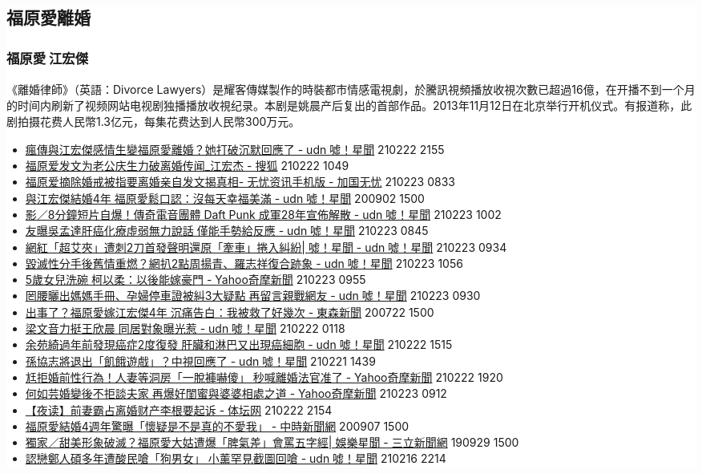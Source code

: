 ## 福原愛離婚

### 福原愛 江宏傑

《離婚律師》（英語：Divorce Lawyers）是耀客傳媒製作的時裝都市情感電視劇，於騰訊視頻播放收視次數已超過16億，在开播不到一个月的时间内刷新了视频网站电视剧独播播放收視纪录。本剧是姚晨产后复出的首部作品。2013年11月12日在北京举行开机仪式。有报道称，此剧拍摄花费人民幣1.3亿元，每集花费达到人民幣300万元。
- [瘋傳與江宏傑感情生變福原愛離婚？她打破沉默回應了 - udn 噓！星聞](https://stars.udn.com/star/story/10091/5268729 "瘋傳與江宏傑感情生變福原愛離婚？她打破沉默回應了 - udn 噓！星聞") 210222 2155
- [福原爱发文为老公庆生力破离婚传闻_江宏杰 - 搜狐](https://www.sohu.com/a/451901619_114941 "福原爱发文为老公庆生力破离婚传闻_江宏杰 - 搜狐") 210222 1049
- [福原爱摘除婚戒被指要离婚亲自发文揭真相- 无忧资讯手机版 - 加国无忧](https://info.51.ca/news/sportent/2021-02/973421.html "福原爱摘除婚戒被指要离婚亲自发文揭真相- 无忧资讯手机版 - 加国无忧") 210223 0833
- [與江宏傑結婚4年 福原愛鬆口認：沒每天幸福美滿 - udn 噓！星聞](https://stars.udn.com/star/story/10089/4828241 "與江宏傑結婚4年 福原愛鬆口認：沒每天幸福美滿 - udn 噓！星聞") 200902 1500
- [影／8分鐘短片自爆！傳奇電音團體 Daft Punk 成軍28年宣佈解散 - udn 噓！星聞](https://stars.udn.com/star/story/10092/5269728 "影／8分鐘短片自爆！傳奇電音團體 Daft Punk 成軍28年宣佈解散 - udn 噓！星聞") 210223 1002
- [友曝吳孟達肝癌化療虛弱無力說話 僅能手勢給反應 - udn 噓！星聞](https://stars.udn.com/star/story/10088/5269622 "友曝吳孟達肝癌化療虛弱無力說話 僅能手勢給反應 - udn 噓！星聞") 210223 0845
- [網紅「超艾夾」遭刺2刀首發聲明還原「牽車」捲入糾紛| 噓！星聞 - udn 噓！星聞](https://stars.udn.com/star/story/10088/5268862 "網紅「超艾夾」遭刺2刀首發聲明還原「牽車」捲入糾紛| 噓！星聞 - udn 噓！星聞") 210223 0934
- [毀滅性分手後舊情重燃？網扒2點周揚青、羅志祥復合跡象 - udn 噓！星聞](https://stars.udn.com/star/story/10089/5269836 "毀滅性分手後舊情重燃？網扒2點周揚青、羅志祥復合跡象 - udn 噓！星聞") 210223 1056
- [5歲女兒洗碗 柯以柔：以後能嫁豪門 - Yahoo奇摩新聞](https://tw.news.yahoo.com/5%E6%AD%B2%E5%A5%B3%E5%85%92%E6%B4%97%E7%A2%97-%E6%9F%AF%E4%BB%A5%E6%9F%94-%E4%BB%A5%E5%BE%8C%E8%83%BD%E5%AB%81%E8%B1%AA%E9%96%80-015008127.html "5歲女兒洗碗 柯以柔：以後能嫁豪門 - Yahoo奇摩新聞") 210223 0955
- [罔腰曬出媽媽手冊、孕婦停車證被糾3大疑點 再留言親戰網友 - udn 噓！星聞](https://stars.udn.com/star/story/120661/5269667 "罔腰曬出媽媽手冊、孕婦停車證被糾3大疑點 再留言親戰網友 - udn 噓！星聞") 210223 0930
- [出事了？福原愛嫁江宏傑4年 沉痛告白：我被救了好幾次 - 東森新聞](https://news.ebc.net.tw/news/entertainment/219383 "出事了？福原愛嫁江宏傑4年 沉痛告白：我被救了好幾次 - 東森新聞") 200722 1500
- [梁文音力挺王欣晨 同居對象曝光惹 - udn 噓！星聞](https://stars.udn.com/star/story/10092/5266800 "梁文音力挺王欣晨 同居對象曝光惹 - udn 噓！星聞") 210222 0118
- [余苑綺過年前發現癌症2度復發 肝臟和淋巴又出現癌細胞 - udn 噓！星聞](https://stars.udn.com/star/story/10091/5267831 "余苑綺過年前發現癌症2度復發 肝臟和淋巴又出現癌細胞 - udn 噓！星聞") 210222 1515
- [孫協志將退出「飢餓遊戲」？中視回應了 - udn 噓！星聞](https://stars.udn.com/star/story/10091/5265570 "孫協志將退出「飢餓遊戲」？中視回應了 - udn 噓！星聞") 210221 1439
- [尪拒婚前性行為！人妻等洞房「一脫褲嚇傻」 秒喊離婚法官准了 - Yahoo奇摩新聞](https://tw.news.yahoo.com/%E5%B0%AA%E6%8B%92%E5%A9%9A%E5%89%8D%E6%80%A7%E8%A1%8C%E7%82%BA-%E4%BA%BA%E5%A6%BB%E7%AD%89%E6%B4%9E%E6%88%BF-%E8%84%AB%E8%A4%B2%E5%9A%87%E5%82%BB-%E7%A7%92%E5%96%8A%E9%9B%A2%E5%A9%9A%E6%B3%95%E5%AE%98%E5%87%86%E4%BA%86-112038667.html "尪拒婚前性行為！人妻等洞房「一脫褲嚇傻」 秒喊離婚法官准了 - Yahoo奇摩新聞") 210222 1920
- [何如芸婚變後不拒談夫家 再爆好閨蜜與婆婆相處之道 - Yahoo奇摩新聞](https://tw.news.yahoo.com/%E4%BD%95%E5%A6%82%E8%8A%B8%E5%A9%9A%E8%AE%8A%E5%BE%8C%E4%B8%8D%E6%8B%92%E8%AB%87%E5%A4%AB%E5%AE%B6-%E5%86%8D%E7%88%86%E5%A5%BD%E9%96%A8%E8%9C%9C%E8%88%87%E5%A9%86%E5%A9%86%E7%9B%B8%E8%99%95%E4%B9%8B%E9%81%93-005936664.html "何如芸婚變後不拒談夫家 再爆好閨蜜與婆婆相處之道 - Yahoo奇摩新聞") 210223 0912
- [【夜读】前妻霸占离婚财产李根要起诉 - 体坛网](http://www.titan24.com/publish/app/data/2021/02/22/360508/os_news.html "【夜读】前妻霸占离婚财产李根要起诉 - 体坛网") 210222 2154
- [福原愛結婚4週年驚曝「懷疑是不是真的不愛我」 - 中時新聞網](https://www.chinatimes.com/realtimenews/20200907004499-260404 "福原愛結婚4週年驚曝「懷疑是不是真的不愛我」 - 中時新聞網") 200907 1500
- [獨家／甜美形象破滅？福原愛大姑遭爆「脾氣差」會罵五字經| 娛樂星聞 - 三立新聞網](https://www.setn.com/news.aspx?NewsID=610138 "獨家／甜美形象破滅？福原愛大姑遭爆「脾氣差」會罵五字經| 娛樂星聞 - 三立新聞網") 190929 1500
- [認戀鄭人碩多年遭酸民嗆「狗男女」 小薰罕見截圖回嗆 - udn 噓！星聞](https://stars.udn.com/star/story/10091/5253949 "認戀鄭人碩多年遭酸民嗆「狗男女」 小薰罕見截圖回嗆 - udn 噓！星聞") 210216 2214
